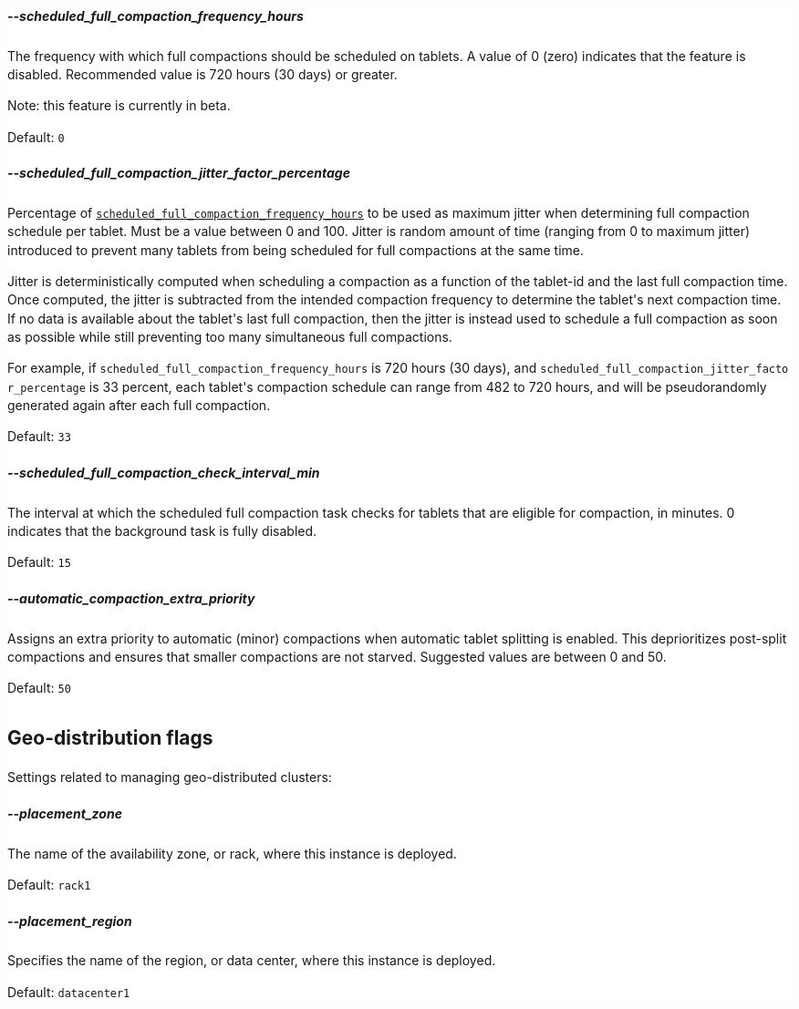 ##### --scheduled_full_compaction_frequency_hours

The frequency with which full compactions should be scheduled on tablets. A value of 0 (zero) indicates that the feature is disabled. Recommended value is 720 hours (30 days) or greater.

Note: this feature is currently in beta.

Default: `0`

##### --scheduled_full_compaction_jitter_factor_percentage

Percentage of [`scheduled_full_compaction_frequency_hours`](#scheduled-full-compaction-frequency-hours) to be used as maximum jitter when determining full compaction schedule per tablet. Must be a value between 0 and 100. Jitter is random amount of time (ranging from 0 to maximum jitter) introduced to prevent many tablets from being scheduled for full compactions at the same time.

Jitter is deterministically computed when scheduling a compaction as a function of the tablet-id and the last full compaction time. Once computed, the jitter is subtracted from the intended compaction frequency to determine the tablet's next compaction time. If no data is available about the tablet's last full compaction, then the jitter is instead used to schedule a full compaction as soon as possible while still preventing too many simultaneous full compactions.

For example, if `scheduled_full_compaction_frequency_hours` is 720 hours (30 days), and `scheduled_full_compaction_jitter_factor_percentage` is 33 percent, each tablet's compaction schedule can range from 482 to 720 hours, and will be pseudorandomly generated again after each full compaction.

Default: `33`

##### --scheduled_full_compaction_check_interval_min

The interval at which the scheduled full compaction task checks for tablets that are eligible for compaction, in minutes. 0 indicates that the background task is fully disabled.

Default: `15`

##### --automatic_compaction_extra_priority

Assigns an extra priority to automatic (minor) compactions when automatic tablet splitting is enabled. This deprioritizes post-split compactions and ensures that smaller compactions are not starved. Suggested values are between 0 and 50.

Default: `50`

## Geo-distribution flags

Settings related to managing geo-distributed clusters:

##### --placement_zone

The name of the availability zone, or rack, where this instance is deployed.

Default: `rack1`

##### --placement_region

Specifies the name of the region, or data center, where this instance is deployed.

Default: `datacenter1`
